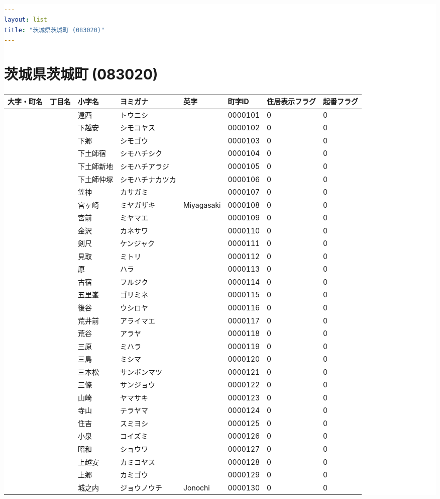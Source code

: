 ```yaml
---
layout: list
title: "茨城県茨城町 (083020)"
---
```


# 茨城県茨城町 (083020)

| 大字・町名 | 丁目名 | 小字名 | ヨミガナ | 英字 | 町字ID | 住居表示フラグ | 起番フラグ |
|:---|:---|:---|:---|:---|:---|:---|:---|
|  |  | 遠西 |   トウニシ |  | 0000101 | 0 | 0 |
|  |  | 下越安 |   シモコヤス |  | 0000102 | 0 | 0 |
|  |  | 下郷 |   シモゴウ |  | 0000103 | 0 | 0 |
|  |  | 下土師宿 |   シモハチシク |  | 0000104 | 0 | 0 |
|  |  | 下土師新地 |   シモハチアラジ |  | 0000105 | 0 | 0 |
|  |  | 下土師仲塚 |   シモハチナカツカ |  | 0000106 | 0 | 0 |
|  |  | 笠神 |   カサガミ |  | 0000107 | 0 | 0 |
|  |  | 宮ヶ崎 |   ミヤガザキ | Miyagasaki | 0000108 | 0 | 0 |
|  |  | 宮前 |   ミヤマエ |  | 0000109 | 0 | 0 |
|  |  | 金沢 |   カネサワ |  | 0000110 | 0 | 0 |
|  |  | 剣尺 |   ケンジャク |  | 0000111 | 0 | 0 |
|  |  | 見取 |   ミトリ |  | 0000112 | 0 | 0 |
|  |  | 原 |   ハラ |  | 0000113 | 0 | 0 |
|  |  | 古宿 |   フルジク |  | 0000114 | 0 | 0 |
|  |  | 五里峯 |   ゴリミネ |  | 0000115 | 0 | 0 |
|  |  | 後谷 |   ウシロヤ |  | 0000116 | 0 | 0 |
|  |  | 荒井前 |   アライマエ |  | 0000117 | 0 | 0 |
|  |  | 荒谷 |   アラヤ |  | 0000118 | 0 | 0 |
|  |  | 三原 |   ミハラ |  | 0000119 | 0 | 0 |
|  |  | 三島 |   ミシマ |  | 0000120 | 0 | 0 |
|  |  | 三本松 |   サンボンマツ |  | 0000121 | 0 | 0 |
|  |  | 三條 |   サンジョウ |  | 0000122 | 0 | 0 |
|  |  | 山崎 |   ヤマサキ |  | 0000123 | 0 | 0 |
|  |  | 寺山 |   テラヤマ |  | 0000124 | 0 | 0 |
|  |  | 住吉 |   スミヨシ |  | 0000125 | 0 | 0 |
|  |  | 小泉 |   コイズミ |  | 0000126 | 0 | 0 |
|  |  | 昭和 |   ショウワ |  | 0000127 | 0 | 0 |
|  |  | 上越安 |   カミコヤス |  | 0000128 | 0 | 0 |
|  |  | 上郷 |   カミゴウ |  | 0000129 | 0 | 0 |
|  |  | 城之内 |   ジョウノウチ | Jonochi | 0000130 | 0 | 0 |